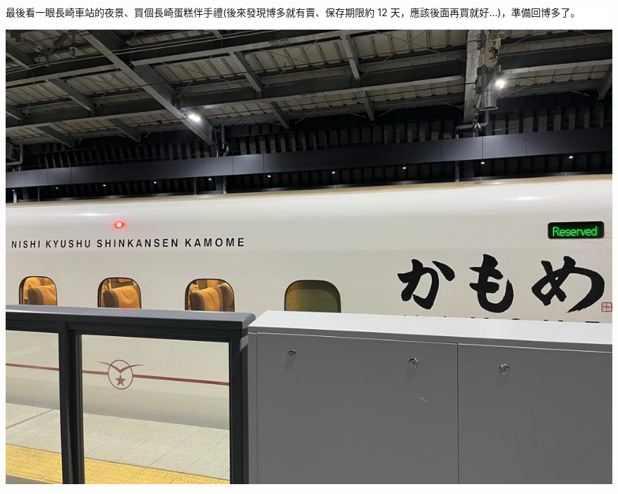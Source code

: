 
最後看一眼長崎車站的夜景、買個長崎蛋糕伴手禮\(後來發現博多就有賣、保存期限約 12 天，應該後面再買就好…\)，準備回博多了。


![](/assets/01e3fd0b62d7/1*RQy2FNuUku35rcCgb59qHw.jpeg)


